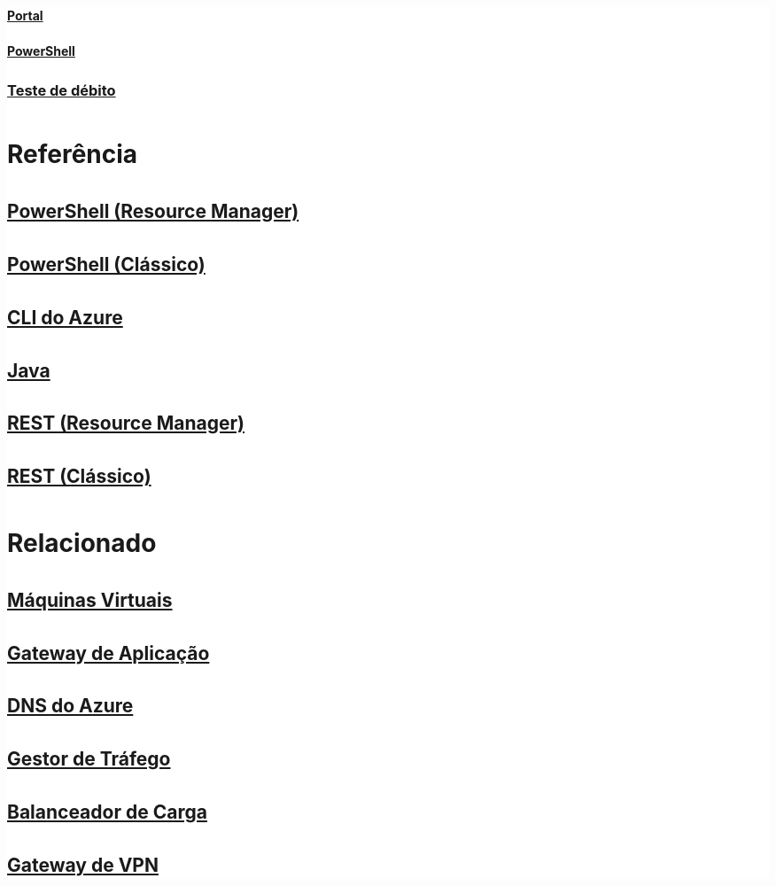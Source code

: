 #### [Portal](virtual-network-routes-troubleshoot-portal.md)

#### [PowerShell](virtual-network-routes-troubleshoot-powershell.md)

### [Teste de débito](virtual-network-bandwidth-testing.md)


# Referência

## [PowerShell (Resource Manager)](/powershell/module/azurerm.network)

## [PowerShell (Clássico)](/powershell/module/azure/)

## [CLI do Azure](/cli/azure/network)

## [Java](/java/api/)

## [REST (Resource Manager)](https://msdn.microsoft.com/library/mt163658.aspx)

## [REST (Clássico)](https://msdn.microsoft.com/library/jj157182.aspx)



# Relacionado

## [Máquinas Virtuais](/azure/virtual-machines/)

## [Gateway de Aplicação](/azure/application-gateway/)

## [DNS do Azure](/azure/dns/)

## [Gestor de Tráfego](/azure/traffic-manager/)

## [Balanceador de Carga](/azure/load-balancer/)

## [Gateway de VPN](/azure/vpn-gateway/)
